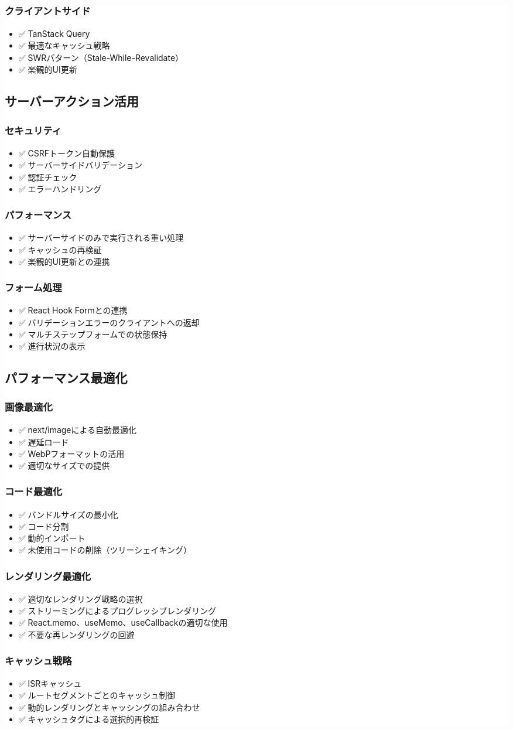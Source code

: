 ### クライアントサイド
- ✅ TanStack Query
- ✅ 最適なキャッシュ戦略
- ✅ SWRパターン（Stale-While-Revalidate）
- ✅ 楽観的UI更新

## サーバーアクション活用

### セキュリティ
- ✅ CSRFトークン自動保護
- ✅ サーバーサイドバリデーション
- ✅ 認証チェック
- ✅ エラーハンドリング

### パフォーマンス
- ✅ サーバーサイドのみで実行される重い処理
- ✅ キャッシュの再検証
- ✅ 楽観的UI更新との連携

### フォーム処理
- ✅ React Hook Formとの連携
- ✅ バリデーションエラーのクライアントへの返却
- ✅ マルチステップフォームでの状態保持
- ✅ 進行状況の表示

## パフォーマンス最適化

### 画像最適化
- ✅ next/imageによる自動最適化
- ✅ 遅延ロード
- ✅ WebPフォーマットの活用
- ✅ 適切なサイズでの提供

### コード最適化
- ✅ バンドルサイズの最小化
- ✅ コード分割
- ✅ 動的インポート
- ✅ 未使用コードの削除（ツリーシェイキング）

### レンダリング最適化
- ✅ 適切なレンダリング戦略の選択
- ✅ ストリーミングによるプログレッシブレンダリング
- ✅ React.memo、useMemo、useCallbackの適切な使用
- ✅ 不要な再レンダリングの回避

### キャッシュ戦略
- ✅ ISRキャッシュ
- ✅ ルートセグメントごとのキャッシュ制御
- ✅ 動的レンダリングとキャッシングの組み合わせ
- ✅ キャッシュタグによる選択的再検証
